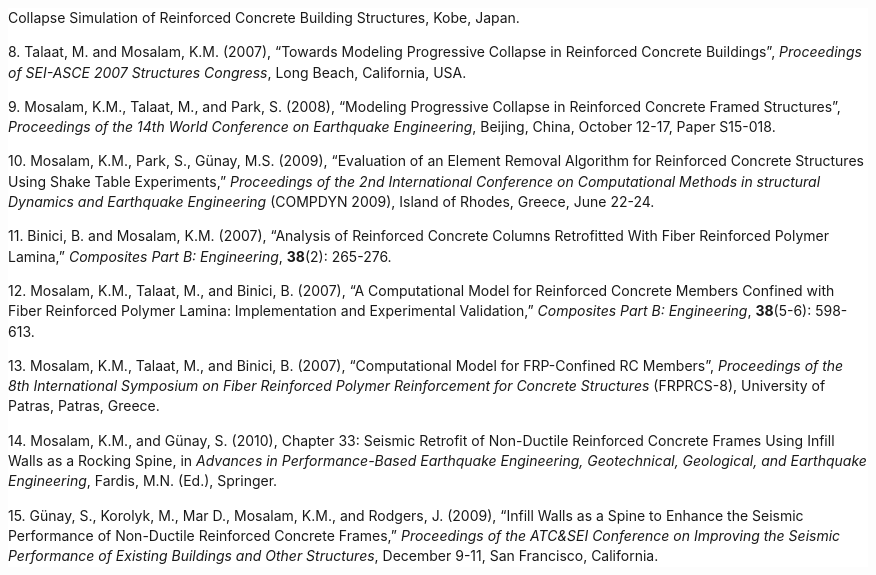 Collapse Simulation of Reinforced Concrete Building Structures</em>,
Kobe, Japan.</p>
<p>8. Talaat, M. and Mosalam, K.M. (2007), “Towards Modeling Progressive
Collapse in Reinforced Concrete Buildings”, <em>Proceedings of SEI-ASCE
2007 Structures Congress</em>, Long Beach, California, USA.</p>
<p>9. Mosalam, K.M., Talaat, M., and Park, S. (2008), “Modeling
Progressive Collapse in Reinforced Concrete Framed Structures”,
<em>Proceedings of the 14th World Conference on Earthquake
Engineering</em>, Beijing, China, October 12-17, Paper S15-018.</p>
<p>10. Mosalam, K.M., Park, S., Günay, M.S. (2009), “Evaluation of an
Element Removal Algorithm for Reinforced Concrete Structures Using Shake
Table Experiments,” <em>Proceedings of the 2nd International Conference
on Computational Methods in structural Dynamics and Earthquake
Engineering</em> (COMPDYN 2009), Island of Rhodes, Greece, June
22-24.</p>
<p>11. Binici, B. and Mosalam, K.M. (2007), “Analysis of Reinforced
Concrete Columns Retrofitted With Fiber Reinforced Polymer Lamina,”
<em>Composites Part B: Engineering</em>, <strong>38</strong>(2):
265-276.</p>
<p>12. Mosalam, K.M., Talaat, M., and Binici, B. (2007), “A
Computational Model for Reinforced Concrete Members Confined with Fiber
Reinforced Polymer Lamina: Implementation and Experimental Validation,”
<em>Composites Part B: Engineering</em>, <strong>38</strong>(5-6):
598-613.</p>
<p>13. Mosalam, K.M., Talaat, M., and Binici, B. (2007), “Computational
Model for FRP-Confined RC Members”, <em>Proceedings of the 8th
International Symposium on Fiber Reinforced Polymer Reinforcement for
Concrete Structures</em> (FRPRCS-8), University of Patras, Patras,
Greece.</p>
<p>14. Mosalam, K.M., and Günay, S. (2010), Chapter 33: Seismic Retrofit
of Non-Ductile Reinforced Concrete Frames Using Infill Walls as a
Rocking Spine, in <em>Advances in Performance-Based Earthquake
Engineering, Geotechnical, Geological, and Earthquake Engineering</em>,
Fardis, M.N. (Ed.), Springer.</p>
<p>15. Günay, S., Korolyk, M., Mar D., Mosalam, K.M., and Rodgers, J.
(2009), “Infill Walls as a Spine to Enhance the Seismic Performance of
Non-Ductile Reinforced Concrete Frames,” <em>Proceedings of the
ATC&amp;SEI Conference on Improving the Seismic Performance of Existing
Buildings and Other Structures</em>, December 9-11, San Francisco,
California.</p>
